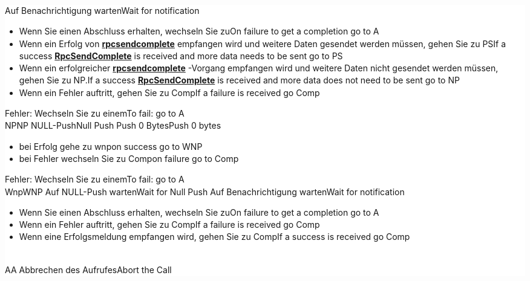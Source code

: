 <td><span data-ttu-id="9c100-356">Auf Benachrichtigung warten</span><span class="sxs-lookup"><span data-stu-id="9c100-356">Wait for notification</span></span>
<ul>
<li><span data-ttu-id="9c100-357">Wenn Sie einen Abschluss erhalten, wechseln Sie zu</span><span class="sxs-lookup"><span data-stu-id="9c100-357">On failure to get a completion go to A</span></span></li>
<li><span data-ttu-id="9c100-358">Wenn ein Erfolg von <a href="/windows/desktop/api/Rpcasync/ne-rpcasync-rpc_async_event"><strong>rpcsendcomplete</strong></a> empfangen wird und weitere Daten gesendet werden müssen, gehen Sie zu PS</span><span class="sxs-lookup"><span data-stu-id="9c100-358">If a success <a href="/windows/desktop/api/Rpcasync/ne-rpcasync-rpc_async_event"><strong>RpcSendComplete</strong></a> is received and more data needs to be sent go to PS</span></span></li>
<li><span data-ttu-id="9c100-359">Wenn ein erfolgreicher <a href="/windows/desktop/api/Rpcasync/ne-rpcasync-rpc_async_event"><strong>rpcsendcomplete</strong></a> -Vorgang empfangen wird und weitere Daten nicht gesendet werden müssen, gehen Sie zu NP.</span><span class="sxs-lookup"><span data-stu-id="9c100-359">If a success <a href="/windows/desktop/api/Rpcasync/ne-rpcasync-rpc_async_event"><strong>RpcSendComplete</strong></a> is received and more data does not need to be sent go to NP</span></span></li>
<li><span data-ttu-id="9c100-360">Wenn ein Fehler auftritt, gehen Sie zu Comp</span><span class="sxs-lookup"><span data-stu-id="9c100-360">If a failure is received go Comp</span></span></li>
</ul>
<span data-ttu-id="9c100-361">Fehler: Wechseln Sie zu einem</span><span class="sxs-lookup"><span data-stu-id="9c100-361">To fail: go to A</span></span><br/></td>
</tr>
<tr class="even">
<td><span data-ttu-id="9c100-362">NP</span><span class="sxs-lookup"><span data-stu-id="9c100-362">NP</span></span></td>
<td><span data-ttu-id="9c100-363">NULL-Push</span><span class="sxs-lookup"><span data-stu-id="9c100-363">Null Push</span></span></td>
<td><span data-ttu-id="9c100-364">Push 0 Bytes</span><span class="sxs-lookup"><span data-stu-id="9c100-364">Push 0 bytes</span></span>
<ul>
<li><span data-ttu-id="9c100-365">bei Erfolg gehe zu wnp</span><span class="sxs-lookup"><span data-stu-id="9c100-365">on success go to WNP</span></span></li>
<li><span data-ttu-id="9c100-366">bei Fehler wechseln Sie zu Comp</span><span class="sxs-lookup"><span data-stu-id="9c100-366">on failure go to Comp</span></span></li>
</ul>
<span data-ttu-id="9c100-367">Fehler: Wechseln Sie zu einem</span><span class="sxs-lookup"><span data-stu-id="9c100-367">To fail: go to A</span></span><br/></td>
</tr>
<tr class="odd">
<td><span data-ttu-id="9c100-368">Wnp</span><span class="sxs-lookup"><span data-stu-id="9c100-368">WNP</span></span></td>
<td><span data-ttu-id="9c100-369">Auf NULL-Push warten</span><span class="sxs-lookup"><span data-stu-id="9c100-369">Wait for Null Push</span></span></td>
<td><span data-ttu-id="9c100-370">Auf Benachrichtigung warten</span><span class="sxs-lookup"><span data-stu-id="9c100-370">Wait for notification</span></span>
<ul>
<li><span data-ttu-id="9c100-371">Wenn Sie einen Abschluss erhalten, wechseln Sie zu</span><span class="sxs-lookup"><span data-stu-id="9c100-371">On failure to get a completion go to A</span></span></li>
<li><span data-ttu-id="9c100-372">Wenn ein Fehler auftritt, gehen Sie zu Comp</span><span class="sxs-lookup"><span data-stu-id="9c100-372">If a failure is received go Comp</span></span></li>
<li><span data-ttu-id="9c100-373">Wenn eine Erfolgsmeldung empfangen wird, gehen Sie zu Comp</span><span class="sxs-lookup"><span data-stu-id="9c100-373">If a success is received go Comp</span></span></li>
</ul>
<br/></td>
</tr>
<tr class="even">
<td><span data-ttu-id="9c100-374">A</span><span class="sxs-lookup"><span data-stu-id="9c100-374">A</span></span></td>
<td><span data-ttu-id="9c100-375">Abbrechen des Aufrufes</span><span class="sxs-lookup"><span data-stu-id="9c100-375">Abort the Call</span></span></td>